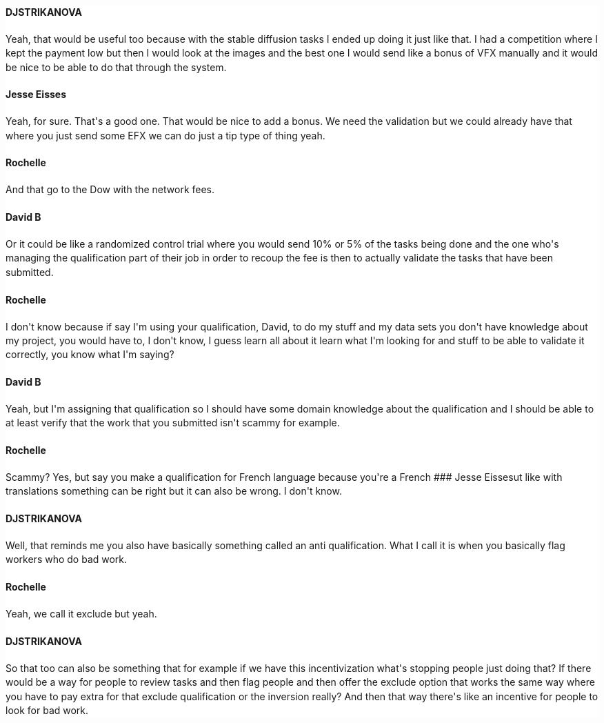 #### DJSTRIKANOVA

Yeah, that would be useful too because with the stable diffusion tasks I ended up doing it just like that. I had a competition where I kept the payment low but then I would look at the images and the best one I would send like a bonus of VFX manually and it would be nice to be able to do that through the system.

#### Jesse Eisses

Yeah, for sure. That's a good one. That would be nice to add a bonus. We need the validation but we could already have that where you just send some EFX we can do just a tip type of thing yeah.

#### Rochelle

And that go to the Dow with the network fees.

#### David B

Or it could be like a randomized control trial where you would send 10% or 5% of the tasks being done and the one who's managing the qualification part of their job in order to recoup the fee is then to actually validate the tasks that have been submitted.

#### Rochelle

I don't know because if say I'm using your qualification, David, to do my stuff and my data sets you don't have knowledge about my project, you would have to, I don't know, I guess learn all about it learn what I'm looking for and stuff to be able to validate it correctly, you know what I'm saying?

#### David B

Yeah, but I'm assigning that qualification so I should have some domain knowledge about the qualification and I should be able to at least verify that the work that you submitted isn't scammy for example.

#### Rochelle

Scammy? Yes, but say you make a qualification for French language because you're a French ### Jesse Eissesut like with translations something can be right but it can also be wrong. I don't know.

#### DJSTRIKANOVA

Well, that reminds me you also have basically something called an anti qualification. What I call it is when you basically flag workers who do bad work.

#### Rochelle

Yeah, we call it exclude but yeah.

#### DJSTRIKANOVA

So that too can also be something that for example if we have this incentivization what's stopping people just doing that? If there would be a way for people to review tasks and then flag people and then offer the exclude option that works the same way where you have to pay extra for that exclude qualification or the inversion really? And then that way there's like an incentive for people to look for bad work.
